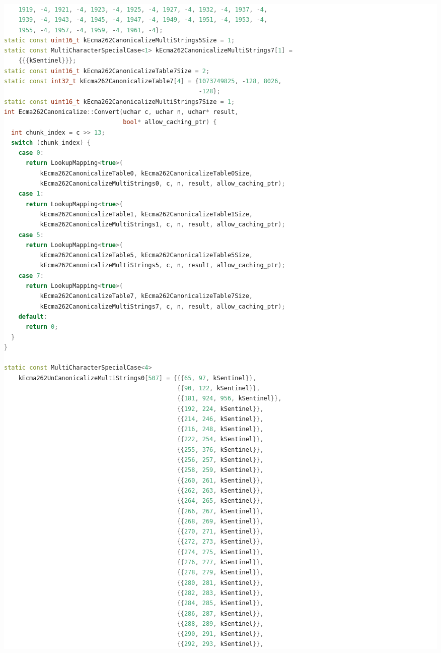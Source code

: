 ```cpp
    1919, -4, 1921, -4, 1923, -4, 1925, -4, 1927, -4, 1932, -4, 1937, -4,
    1939, -4, 1943, -4, 1945, -4, 1947, -4, 1949, -4, 1951, -4, 1953, -4,
    1955, -4, 1957, -4, 1959, -4, 1961, -4};
static const uint16_t kEcma262CanonicalizeMultiStrings5Size = 1;
static const MultiCharacterSpecialCase<1> kEcma262CanonicalizeMultiStrings7[1] =
    {{{kSentinel}}};
static const uint16_t kEcma262CanonicalizeTable7Size = 2;
static const int32_t kEcma262CanonicalizeTable7[4] = {1073749825, -128, 8026,
                                                      -128};
static const uint16_t kEcma262CanonicalizeMultiStrings7Size = 1;
int Ecma262Canonicalize::Convert(uchar c, uchar n, uchar* result,
                                 bool* allow_caching_ptr) {
  int chunk_index = c >> 13;
  switch (chunk_index) {
    case 0:
      return LookupMapping<true>(
          kEcma262CanonicalizeTable0, kEcma262CanonicalizeTable0Size,
          kEcma262CanonicalizeMultiStrings0, c, n, result, allow_caching_ptr);
    case 1:
      return LookupMapping<true>(
          kEcma262CanonicalizeTable1, kEcma262CanonicalizeTable1Size,
          kEcma262CanonicalizeMultiStrings1, c, n, result, allow_caching_ptr);
    case 5:
      return LookupMapping<true>(
          kEcma262CanonicalizeTable5, kEcma262CanonicalizeTable5Size,
          kEcma262CanonicalizeMultiStrings5, c, n, result, allow_caching_ptr);
    case 7:
      return LookupMapping<true>(
          kEcma262CanonicalizeTable7, kEcma262CanonicalizeTable7Size,
          kEcma262CanonicalizeMultiStrings7, c, n, result, allow_caching_ptr);
    default:
      return 0;
  }
}

static const MultiCharacterSpecialCase<4>
    kEcma262UnCanonicalizeMultiStrings0[507] = {{{65, 97, kSentinel}},
                                                {{90, 122, kSentinel}},
                                                {{181, 924, 956, kSentinel}},
                                                {{192, 224, kSentinel}},
                                                {{214, 246, kSentinel}},
                                                {{216, 248, kSentinel}},
                                                {{222, 254, kSentinel}},
                                                {{255, 376, kSentinel}},
                                                {{256, 257, kSentinel}},
                                                {{258, 259, kSentinel}},
                                                {{260, 261, kSentinel}},
                                                {{262, 263, kSentinel}},
                                                {{264, 265, kSentinel}},
                                                {{266, 267, kSentinel}},
                                                {{268, 269, kSentinel}},
                                                {{270, 271, kSentinel}},
                                                {{272, 273, kSentinel}},
                                                {{274, 275, kSentinel}},
                                                {{276, 277, kSentinel}},
                                                {{278, 279, kSentinel}},
                                                {{280, 281, kSentinel}},
                                                {{282, 283, kSentinel}},
                                                {{284, 285, kSentinel}},
                                                {{286, 287, kSentinel}},
                                                {{288, 289, kSentinel}},
                                                {{290, 291, kSentinel}},
                                                {{292, 293, kSentinel}},
```
